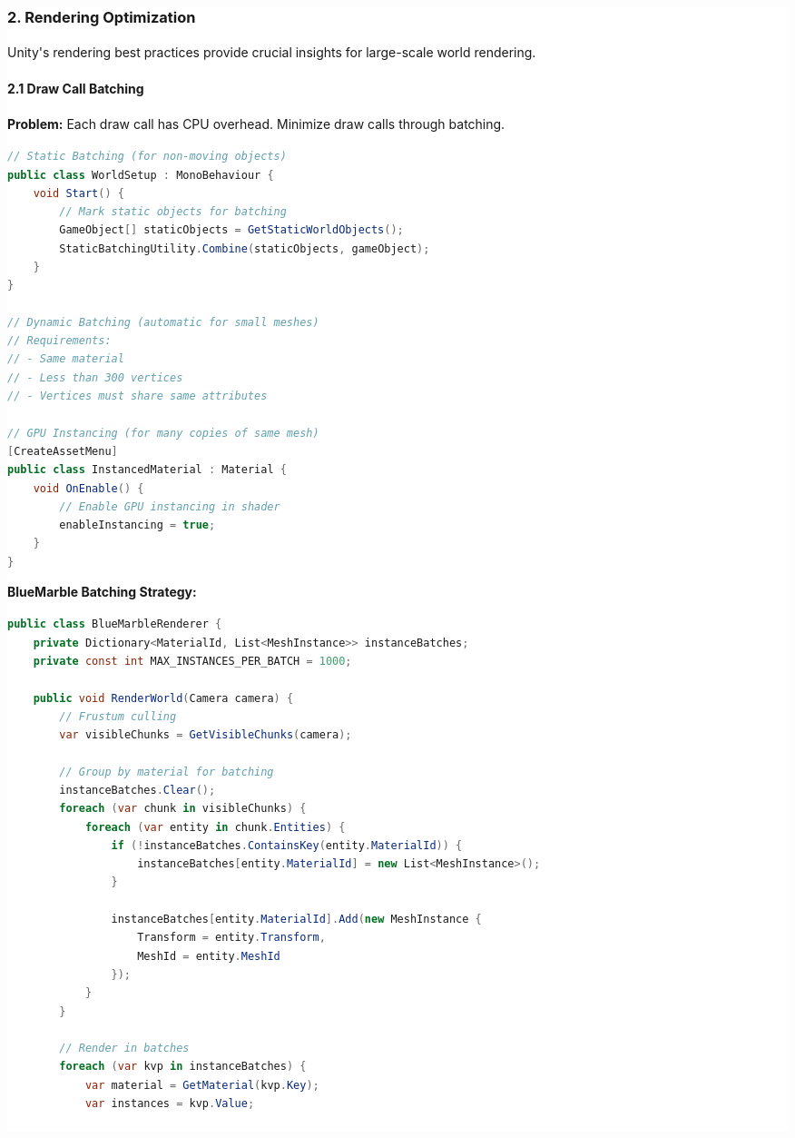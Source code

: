 
### 2. Rendering Optimization

Unity's rendering best practices provide crucial insights for large-scale world rendering.

#### 2.1 Draw Call Batching

**Problem:** Each draw call has CPU overhead. Minimize draw calls through batching.

```csharp
// Static Batching (for non-moving objects)
public class WorldSetup : MonoBehaviour {
    void Start() {
        // Mark static objects for batching
        GameObject[] staticObjects = GetStaticWorldObjects();
        StaticBatchingUtility.Combine(staticObjects, gameObject);
    }
}

// Dynamic Batching (automatic for small meshes)
// Requirements:
// - Same material
// - Less than 300 vertices
// - Vertices must share same attributes

// GPU Instancing (for many copies of same mesh)
[CreateAssetMenu]
public class InstancedMaterial : Material {
    void OnEnable() {
        // Enable GPU instancing in shader
        enableInstancing = true;
    }
}
```

**BlueMarble Batching Strategy:**

```csharp
public class BlueMarbleRenderer {
    private Dictionary<MaterialId, List<MeshInstance>> instanceBatches;
    private const int MAX_INSTANCES_PER_BATCH = 1000;
    
    public void RenderWorld(Camera camera) {
        // Frustum culling
        var visibleChunks = GetVisibleChunks(camera);
        
        // Group by material for batching
        instanceBatches.Clear();
        foreach (var chunk in visibleChunks) {
            foreach (var entity in chunk.Entities) {
                if (!instanceBatches.ContainsKey(entity.MaterialId)) {
                    instanceBatches[entity.MaterialId] = new List<MeshInstance>();
                }
                
                instanceBatches[entity.MaterialId].Add(new MeshInstance {
                    Transform = entity.Transform,
                    MeshId = entity.MeshId
                });
            }
        }
        
        // Render in batches
        foreach (var kvp in instanceBatches) {
            var material = GetMaterial(kvp.Key);
            var instances = kvp.Value;
            
```